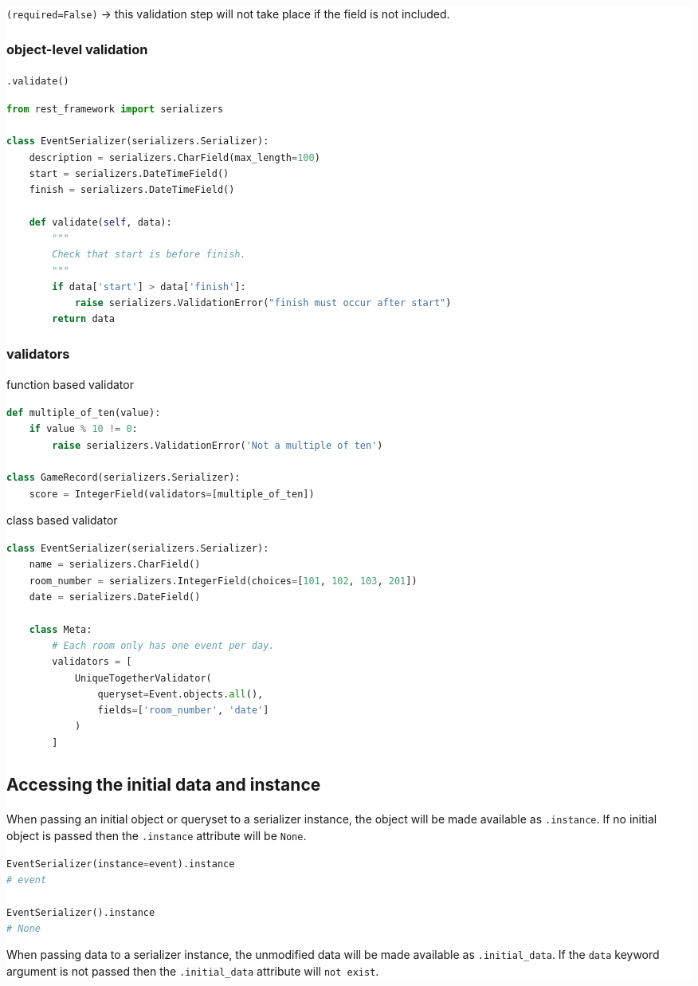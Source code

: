 ``` python
```

`(required=False)` -> this validation step will not take place if the field is not included.

### object-level validation
`.validate()`
``` python
from rest_framework import serializers

class EventSerializer(serializers.Serializer):
    description = serializers.CharField(max_length=100)
    start = serializers.DateTimeField()
    finish = serializers.DateTimeField()

    def validate(self, data):
        """
        Check that start is before finish.
        """
        if data['start'] > data['finish']:
            raise serializers.ValidationError("finish must occur after start")
        return data
```

### validators
function based validator
``` python
def multiple_of_ten(value):
    if value % 10 != 0:
        raise serializers.ValidationError('Not a multiple of ten')

class GameRecord(serializers.Serializer):
    score = IntegerField(validators=[multiple_of_ten])
```
class based validator
``` python
class EventSerializer(serializers.Serializer):
    name = serializers.CharField()
    room_number = serializers.IntegerField(choices=[101, 102, 103, 201])
    date = serializers.DateField()

    class Meta:
        # Each room only has one event per day.
        validators = [
            UniqueTogetherValidator(
                queryset=Event.objects.all(),
                fields=['room_number', 'date']
            )
        ]
```


## Accessing the initial data and instance
When passing an initial object or queryset to a serializer instance, the object will be made available as `.instance`. If no initial object is passed then the `.instance` attribute will be `None`.
``` python
EventSerializer(instance=event).instance
# event

EventSerializer().instance
# None
```
When passing data to a serializer instance, the unmodified data will be made available as `.initial_data`. If the `data` keyword argument is not passed then the `.initial_data` attribute will `not exist`.